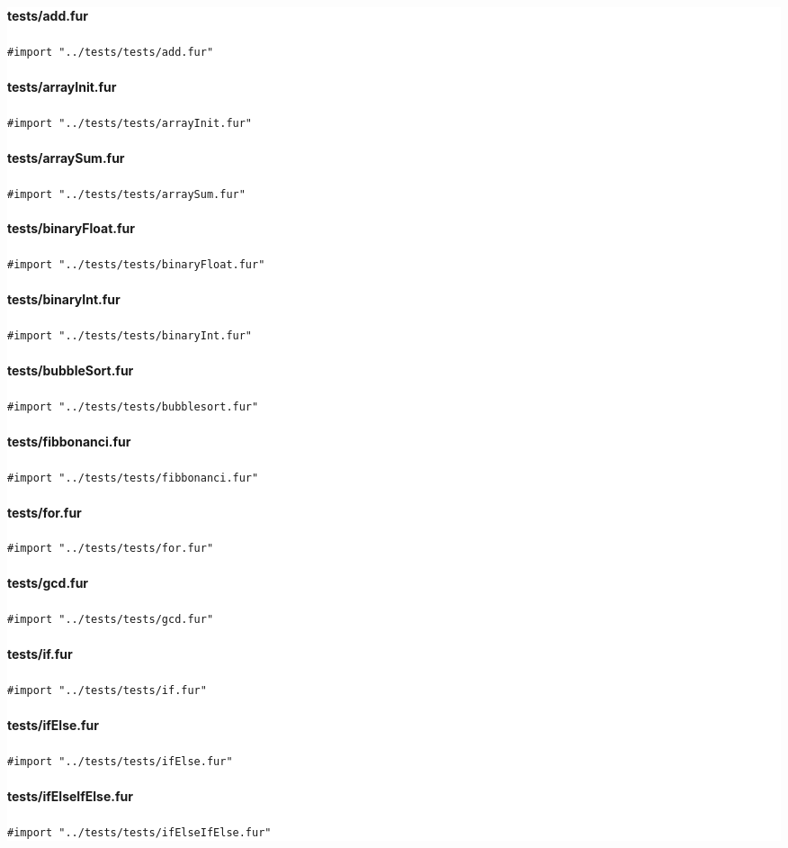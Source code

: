 #### tests/add.fur
```markdown
#import "../tests/tests/add.fur"
```

#### tests/arrayInit.fur
```markdown
#import "../tests/tests/arrayInit.fur"
```

#### tests/arraySum.fur
```markdown
#import "../tests/tests/arraySum.fur"
```

#### tests/binaryFloat.fur
```markdown
#import "../tests/tests/binaryFloat.fur"
```

#### tests/binaryInt.fur
```markdown
#import "../tests/tests/binaryInt.fur"
```

#### tests/bubbleSort.fur
```markdown
#import "../tests/tests/bubblesort.fur"
```

#### tests/fibbonanci.fur
```markdown
#import "../tests/tests/fibbonanci.fur"
```

#### tests/for.fur
```markdown
#import "../tests/tests/for.fur"
```

#### tests/gcd.fur
```markdown
#import "../tests/tests/gcd.fur"
```

#### tests/if.fur
```markdown
#import "../tests/tests/if.fur"
```

#### tests/ifElse.fur
```markdown
#import "../tests/tests/ifElse.fur"
```

#### tests/ifElseIfElse.fur
```markdown
#import "../tests/tests/ifElseIfElse.fur"
```
